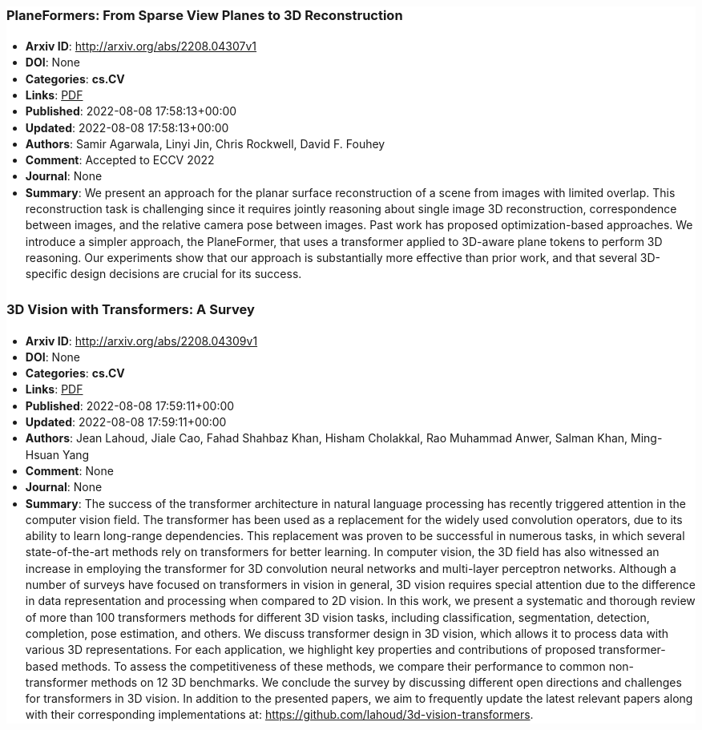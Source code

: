 

### PlaneFormers: From Sparse View Planes to 3D Reconstruction
- **Arxiv ID**: http://arxiv.org/abs/2208.04307v1
- **DOI**: None
- **Categories**: **cs.CV**
- **Links**: [PDF](http://arxiv.org/pdf/2208.04307v1)
- **Published**: 2022-08-08 17:58:13+00:00
- **Updated**: 2022-08-08 17:58:13+00:00
- **Authors**: Samir Agarwala, Linyi Jin, Chris Rockwell, David F. Fouhey
- **Comment**: Accepted to ECCV 2022
- **Journal**: None
- **Summary**: We present an approach for the planar surface reconstruction of a scene from images with limited overlap. This reconstruction task is challenging since it requires jointly reasoning about single image 3D reconstruction, correspondence between images, and the relative camera pose between images. Past work has proposed optimization-based approaches. We introduce a simpler approach, the PlaneFormer, that uses a transformer applied to 3D-aware plane tokens to perform 3D reasoning. Our experiments show that our approach is substantially more effective than prior work, and that several 3D-specific design decisions are crucial for its success.



### 3D Vision with Transformers: A Survey
- **Arxiv ID**: http://arxiv.org/abs/2208.04309v1
- **DOI**: None
- **Categories**: **cs.CV**
- **Links**: [PDF](http://arxiv.org/pdf/2208.04309v1)
- **Published**: 2022-08-08 17:59:11+00:00
- **Updated**: 2022-08-08 17:59:11+00:00
- **Authors**: Jean Lahoud, Jiale Cao, Fahad Shahbaz Khan, Hisham Cholakkal, Rao Muhammad Anwer, Salman Khan, Ming-Hsuan Yang
- **Comment**: None
- **Journal**: None
- **Summary**: The success of the transformer architecture in natural language processing has recently triggered attention in the computer vision field. The transformer has been used as a replacement for the widely used convolution operators, due to its ability to learn long-range dependencies. This replacement was proven to be successful in numerous tasks, in which several state-of-the-art methods rely on transformers for better learning. In computer vision, the 3D field has also witnessed an increase in employing the transformer for 3D convolution neural networks and multi-layer perceptron networks. Although a number of surveys have focused on transformers in vision in general, 3D vision requires special attention due to the difference in data representation and processing when compared to 2D vision. In this work, we present a systematic and thorough review of more than 100 transformers methods for different 3D vision tasks, including classification, segmentation, detection, completion, pose estimation, and others. We discuss transformer design in 3D vision, which allows it to process data with various 3D representations. For each application, we highlight key properties and contributions of proposed transformer-based methods. To assess the competitiveness of these methods, we compare their performance to common non-transformer methods on 12 3D benchmarks. We conclude the survey by discussing different open directions and challenges for transformers in 3D vision. In addition to the presented papers, we aim to frequently update the latest relevant papers along with their corresponding implementations at: https://github.com/lahoud/3d-vision-transformers.
